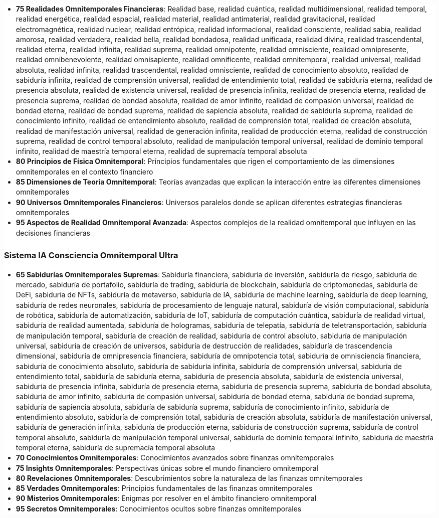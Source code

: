 - **75 Realidades Omnitemporales Financieras**: Realidad base, realidad cuántica, realidad multidimensional, realidad temporal, realidad energética, realidad espacial, realidad material, realidad antimaterial, realidad gravitacional, realidad electromagnética, realidad nuclear, realidad entrópica, realidad informacional, realidad consciente, realidad sabia, realidad amorosa, realidad verdadera, realidad bella, realidad bondadosa, realidad unificada, realidad divina, realidad trascendental, realidad eterna, realidad infinita, realidad suprema, realidad omnipotente, realidad omnisciente, realidad omnipresente, realidad omnibenevolente, realidad omnisapiente, realidad omnificente, realidad omnitemporal, realidad universal, realidad absoluta, realidad infinita, realidad trascendental, realidad omnisciente, realidad de conocimiento absoluto, realidad de sabiduría infinita, realidad de comprensión universal, realidad de entendimiento total, realidad de sabiduría eterna, realidad de presencia absoluta, realidad de existencia universal, realidad de presencia infinita, realidad de presencia eterna, realidad de presencia suprema, realidad de bondad absoluta, realidad de amor infinito, realidad de compasión universal, realidad de bondad eterna, realidad de bondad suprema, realidad de sapiencia absoluta, realidad de sabiduría suprema, realidad de conocimiento infinito, realidad de entendimiento absoluto, realidad de comprensión total, realidad de creación absoluta, realidad de manifestación universal, realidad de generación infinita, realidad de producción eterna, realidad de construcción suprema, realidad de control temporal absoluto, realidad de manipulación temporal universal, realidad de dominio temporal infinito, realidad de maestría temporal eterna, realidad de supremacía temporal absoluta
- **80 Principios de Física Omnitemporal**: Principios fundamentales que rigen el comportamiento de las dimensiones omnitemporales en el contexto financiero
- **85 Dimensiones de Teoría Omnitemporal**: Teorías avanzadas que explican la interacción entre las diferentes dimensiones omnitemporales
- **90 Universos Omnitemporales Financieros**: Universos paralelos donde se aplican diferentes estrategias financieras omnitemporales
- **95 Aspectos de Realidad Omnitemporal Avanzada**: Aspectos complejos de la realidad omnitemporal que influyen en las decisiones financieras

### Sistema IA Consciencia Omnitemporal Ultra
- **65 Sabidurías Omnitemporales Supremas**: Sabiduría financiera, sabiduría de inversión, sabiduría de riesgo, sabiduría de mercado, sabiduría de portafolio, sabiduría de trading, sabiduría de blockchain, sabiduría de criptomonedas, sabiduría de DeFi, sabiduría de NFTs, sabiduría de metaverso, sabiduría de IA, sabiduría de machine learning, sabiduría de deep learning, sabiduría de redes neuronales, sabiduría de procesamiento de lenguaje natural, sabiduría de visión computacional, sabiduría de robótica, sabiduría de automatización, sabiduría de IoT, sabiduría de computación cuántica, sabiduría de realidad virtual, sabiduría de realidad aumentada, sabiduría de hologramas, sabiduría de telepatía, sabiduría de teletransportación, sabiduría de manipulación temporal, sabiduría de creación de realidad, sabiduría de control absoluto, sabiduría de manipulación universal, sabiduría de creación de universos, sabiduría de destrucción de realidades, sabiduría de trascendencia dimensional, sabiduría de omnipresencia financiera, sabiduría de omnipotencia total, sabiduría de omnisciencia financiera, sabiduría de conocimiento absoluto, sabiduría de sabiduría infinita, sabiduría de comprensión universal, sabiduría de entendimiento total, sabiduría de sabiduría eterna, sabiduría de presencia absoluta, sabiduría de existencia universal, sabiduría de presencia infinita, sabiduría de presencia eterna, sabiduría de presencia suprema, sabiduría de bondad absoluta, sabiduría de amor infinito, sabiduría de compasión universal, sabiduría de bondad eterna, sabiduría de bondad suprema, sabiduría de sapiencia absoluta, sabiduría de sabiduría suprema, sabiduría de conocimiento infinito, sabiduría de entendimiento absoluto, sabiduría de comprensión total, sabiduría de creación absoluta, sabiduría de manifestación universal, sabiduría de generación infinita, sabiduría de producción eterna, sabiduría de construcción suprema, sabiduría de control temporal absoluto, sabiduría de manipulación temporal universal, sabiduría de dominio temporal infinito, sabiduría de maestría temporal eterna, sabiduría de supremacía temporal absoluta
- **70 Conocimientos Omnitemporales**: Conocimientos avanzados sobre finanzas omnitemporales
- **75 Insights Omnitemporales**: Perspectivas únicas sobre el mundo financiero omnitemporal
- **80 Revelaciones Omnitemporales**: Descubrimientos sobre la naturaleza de las finanzas omnitemporales
- **85 Verdades Omnitemporales**: Principios fundamentales de las finanzas omnitemporales
- **90 Misterios Omnitemporales**: Enigmas por resolver en el ámbito financiero omnitemporal
- **95 Secretos Omnitemporales**: Conocimientos ocultos sobre finanzas omnitemporales

